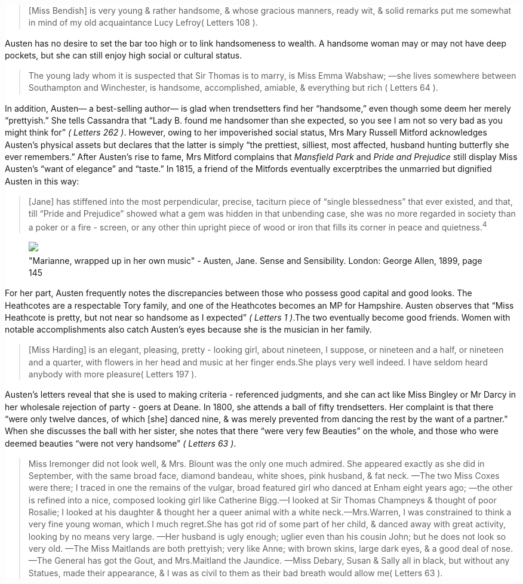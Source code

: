 > [Miss Bendish] is very young & rather handsome, & whose gracious manners, ready wit, & solid remarks put me somewhat in mind of my old acquaintance Lucy Lefroy( Letters 108 ).

Austen has no desire to set the bar too high or to link handsomeness to wealth. A handsome woman may or may not have deep pockets, but she can still enjoy high social or cultural status.

> The young lady whom it is suspected that Sir Thomas is to marry, is Miss Emma Wabshaw; —she lives somewhere between Southampton and Winchester, is handsome, accomplished, amiable, & everything but rich ( Letters 64 ).

In addition, Austen— a best-selling author— is glad when trendsetters find her “handsome,” even though some deem her merely “prettyish.” She tells Cassandra that “Lady B. found me handsomer than she expected, so you see I am not so very bad as you might think for” _( Letters 262 )_. However, owing to her impoverished social status, Mrs Mary Russell Mitford acknowledges Austen’s physical assets but declares that the latter is simply “the prettiest, silliest, most affected, husband hunting butterfly she ever remembers.” After Austen’s rise to fame, Mrs Mitford complains that _Mansfield Park_ and _Pride and Prejudice_ still display Miss Austen’s “want of elegance” and “taste.” In 1815, a friend of the Mitfords eventually excerptribes the unmarried but dignified Austen in this way:

> [Jane] has stiffened into the most perpendicular, precise, taciturn piece of “single blessedness” that ever existed, and that, till “Pride and Prejudice” showed what a gem was hidden in that unbending case, she was no more regarded in society than a poker or a fire - screen, or any other thin upright piece of wood or iron that fills its corner in peace and quietness.<sup>4</sup>

<figure  className="fig-align-right">
  <img src="/images/articles/piano.jpg" />
  <figcaption>"Marianne, wrapped up in her own music" - Austen, Jane. Sense and Sensibility. London: George Allen, 1899, page 145</figcaption>
</figure>

For her part, Austen frequently notes the discrepancies between those who possess good capital and good looks. The Heathcotes are a respectable Tory family, and one of the Heathcotes becomes an MP for Hampshire. Austen observes that “Miss Heathcote is pretty, but not near so handsome as I expected” _( Letters 1 )_.The two eventually become good friends. Women with notable accomplishments also catch Austen’s eyes because she is the musician in her family.

> [Miss Harding] is an elegant, pleasing, pretty - looking girl, about nineteen, I suppose, or nineteen and a half, or nineteen and a quarter, with flowers in her head and music at her finger ends.She plays very well indeed. I have seldom heard anybody with more pleasure( Letters 197 ).

Austen’s letters reveal that she is used to making criteria - referenced judgments, and she can act like Miss Bingley or Mr Darcy in her wholesale rejection of party - goers at Deane. In 1800, she attends a ball of fifty trendsetters. Her complaint is that there “were only twelve dances, of which [she] danced nine, & was merely prevented from dancing the rest by the want of a partner.” When she discusses the ball with her sister, she notes that there “were very few Beauties” on the whole, and those who were deemed beauties “were not very handsome” _( Letters 63 )_.

> Miss Iremonger did not look well, & Mrs. Blount was the only one much admired. She appeared exactly as she did in September, with the same broad face, diamond bandeau, white shoes, pink husband, & fat neck. —The two Miss Coxes were there; I traced in one the remains of the vulgar, broad featured girl who danced at Enham eight years ago; —the other is refined into a nice, composed looking girl like Catherine Bigg.—I looked at Sir Thomas Champneys & thought of poor Rosalie; I looked at his daughter & thought her a queer animal with a white neck.—Mrs.Warren, I was constrained to think a very fine young woman, which I much regret.She has got rid of some part of her child, & danced away with great activity, looking by no means very large. —Her husband is ugly enough; uglier even than his cousin John; but he does not look so very old. —The Miss Maitlands are both prettyish; very like Anne; with brown skins, large dark eyes, & a good deal of nose. —The General has got the Gout, and Mrs.Maitland the Jaundice. —Miss Debary, Susan & Sally all in black, but without any Statues, made their appearance, & I was as civil to them as their bad breath would allow me( Letters 63 ).
